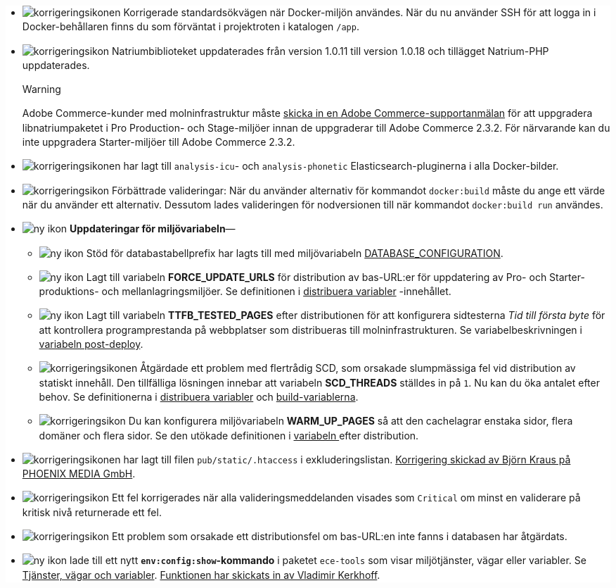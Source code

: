    - ![korrigeringsikonen](../../assets/fix.svg) Korrigerade standardsökvägen när Docker-miljön användes. När du nu använder SSH för att logga in i Docker-behållaren finns du som förväntat i projektroten i katalogen `/app`.

   - ![korrigeringsikon](../../assets/fix.svg) Natriumbiblioteket uppdaterades från version 1.0.11 till version 1.0.18 och tillägget Natrium-PHP uppdaterades.

     >[!WARNING]
     >
     >Adobe Commerce-kunder med molninfrastruktur måste [skicka in en Adobe Commerce-supportanmälan](https://support.magento.com/hc/en-us/articles/360000913794#submit-ticket) för att uppgradera libnatriumpaketet i Pro Production- och Stage-miljöer innan de uppgraderar till Adobe Commerce 2.3.2. För närvarande kan du inte uppgradera Starter-miljöer till Adobe Commerce 2.3.2.

   - ![korrigeringsikonen](../../assets/fix.svg) har lagt till `analysis-icu`- och `analysis-phonetic` Elasticsearch-pluginerna i alla Docker-bilder.

   - ![korrigeringsikon](../../assets/fix.svg) Förbättrade valideringar: När du använder alternativ för kommandot `docker:build` måste du ange ett värde när du använder ett alternativ. Dessutom lades valideringen för nodversionen till när kommandot `docker:build run` användes.

- ![ny ikon](../../assets/new.svg) **Uppdateringar för miljövariabeln**—

   - ![ny ikon](../../assets/new.svg) Stöd för databastabellprefix har lagts till med miljövariabeln [DATABASE_CONFIGURATION](../environment/variables-deploy.md#database_configuration).

   - ![ny ikon](../../assets/new.svg) Lagt till variabeln **FORCE_UPDATE_URLS** för distribution av bas-URL:er för uppdatering av Pro- och Starter-produktions- och mellanlagringsmiljöer. Se definitionen i [distribuera variabler](../environment/variables-deploy.md#force_update_urls) -innehållet.

   - ![ny ikon](../../assets/new.svg) Lagt till variabeln **TTFB_TESTED_PAGES** efter distributionen för att konfigurera sidtesterna _Tid till första byte_ för att kontrollera programprestanda på webbplatser som distribueras till molninfrastrukturen. Se variabelbeskrivningen i [variabeln post-deploy](../environment/variables-post-deploy.md).

   - ![korrigeringsikonen](../../assets/fix.svg) Åtgärdade ett problem med flertrådig SCD, som orsakade slumpmässiga fel vid distribution av statiskt innehåll. Den tillfälliga lösningen innebar att variabeln **SCD_THREADS** ställdes in på `1`. Nu kan du öka antalet efter behov. Se definitionerna i [distribuera variabler](../environment/variables-deploy.md#scd_threads) och [build-variablerna](../environment/variables-build.md#scd_threads).

   - ![korrigeringsikon](../../assets/fix.svg) Du kan konfigurera miljövariabeln **WARM_UP_PAGES** så att den cachelagrar enstaka sidor, flera domäner och flera sidor. Se den utökade definitionen i [variabeln ](../environment/variables-post-deploy.md#warm_up_pages) efter distribution.

- ![korrigeringsikonen](../../assets/fix.svg) har lagt till filen `pub/static/.htaccess` i exkluderingslistan. [Korrigering skickad av Björn Kraus på PHOENIX MEDIA GmbH](https://github.com/magento/ece-tools/pull/455).

- ![korrigeringsikon](../../assets/fix.svg) Ett fel korrigerades när alla valideringsmeddelanden visades som `Critical` om minst en validerare på kritisk nivå returnerade ett fel.

- ![korrigeringsikon](../../assets/fix.svg) Ett problem som orsakade ett distributionsfel om bas-URL:en inte fanns i databasen har åtgärdats.

- ![ny ikon](../../assets/new.svg) lade till ett nytt **`env:config:show`-kommando** i paketet `ece-tools` som visar miljötjänster, vägar eller variabler. Se [Tjänster, vägar och variabler](https://experienceleague.adobe.com/en/docs/commerce-cloud-service/user-guide/dev-tools/ece-tools/package-overview#services-routes-and-variables). [Funktionen har skickats in av Vladimir Kerkhoff](https://github.com/magento/ece-tools/pull/486).
